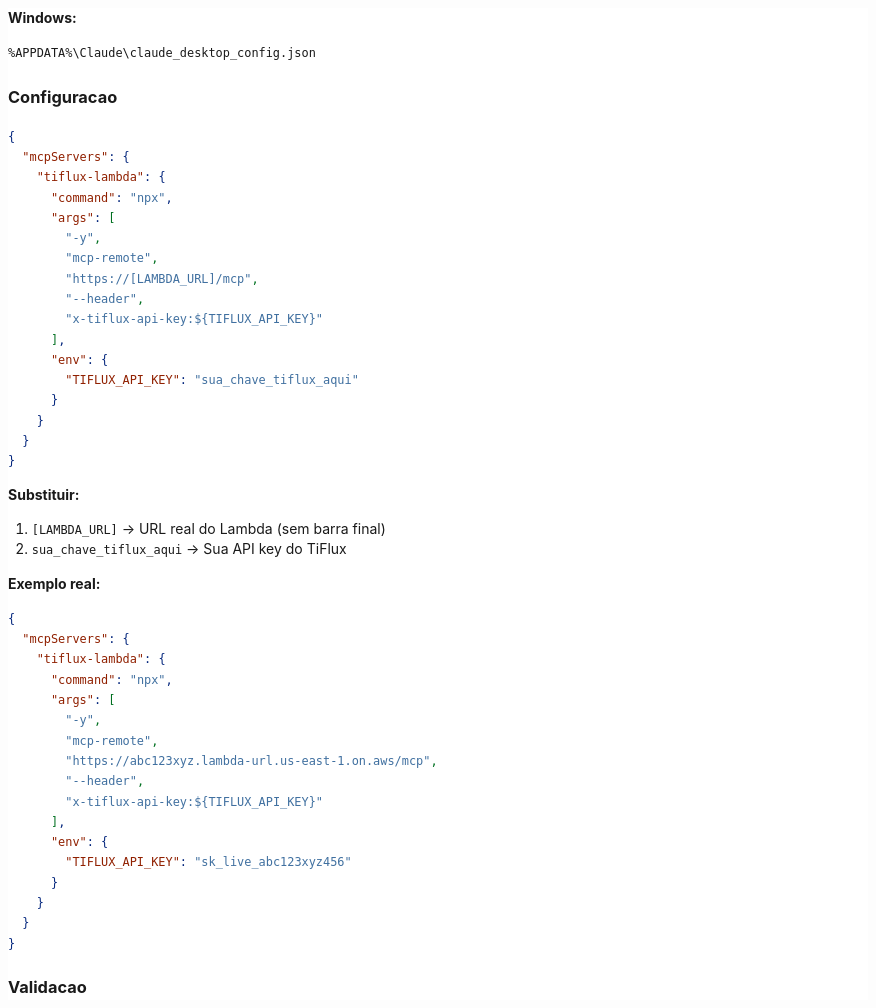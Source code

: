 **Windows:**
```
%APPDATA%\Claude\claude_desktop_config.json
```

### Configuracao

```json
{
  "mcpServers": {
    "tiflux-lambda": {
      "command": "npx",
      "args": [
        "-y",
        "mcp-remote",
        "https://[LAMBDA_URL]/mcp",
        "--header",
        "x-tiflux-api-key:${TIFLUX_API_KEY}"
      ],
      "env": {
        "TIFLUX_API_KEY": "sua_chave_tiflux_aqui"
      }
    }
  }
}
```

**Substituir:**
1. `[LAMBDA_URL]` → URL real do Lambda (sem barra final)
2. `sua_chave_tiflux_aqui` → Sua API key do TiFlux

**Exemplo real:**
```json
{
  "mcpServers": {
    "tiflux-lambda": {
      "command": "npx",
      "args": [
        "-y",
        "mcp-remote",
        "https://abc123xyz.lambda-url.us-east-1.on.aws/mcp",
        "--header",
        "x-tiflux-api-key:${TIFLUX_API_KEY}"
      ],
      "env": {
        "TIFLUX_API_KEY": "sk_live_abc123xyz456"
      }
    }
  }
}
```

### Validacao

